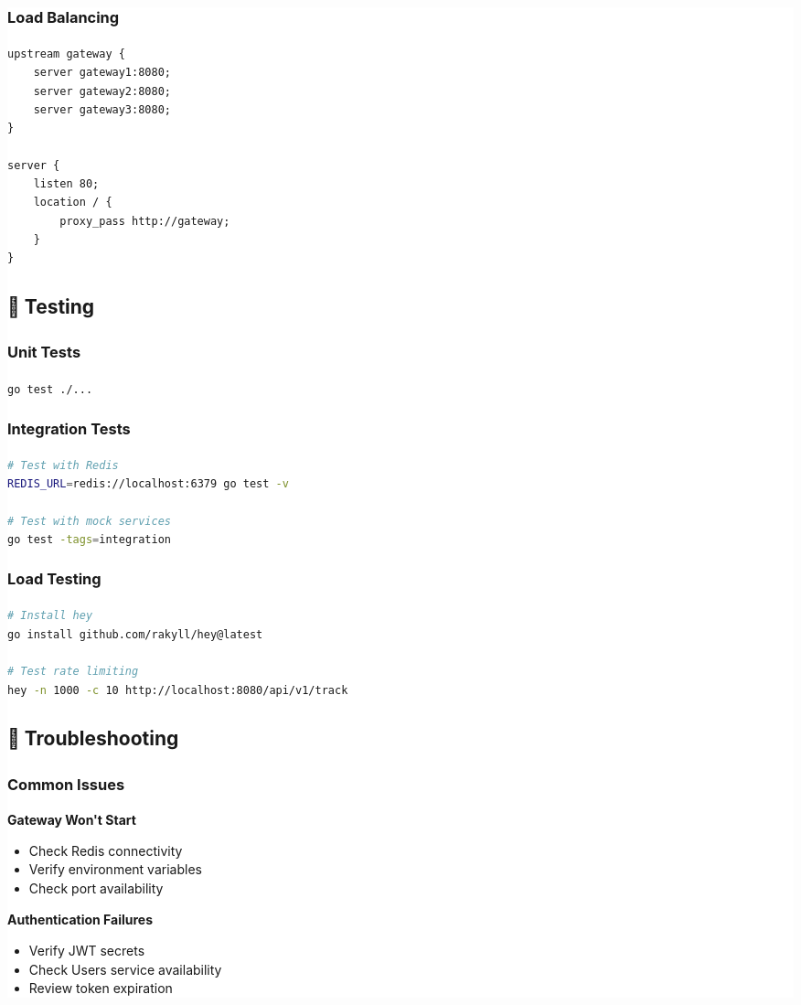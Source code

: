 ### **Load Balancing**
```nginx
upstream gateway {
    server gateway1:8080;
    server gateway2:8080;
    server gateway3:8080;
}

server {
    listen 80;
    location / {
        proxy_pass http://gateway;
    }
}
```

## 🧪 Testing

### **Unit Tests**
```bash
go test ./...
```

### **Integration Tests**
```bash
# Test with Redis
REDIS_URL=redis://localhost:6379 go test -v

# Test with mock services
go test -tags=integration
```

### **Load Testing**
```bash
# Install hey
go install github.com/rakyll/hey@latest

# Test rate limiting
hey -n 1000 -c 10 http://localhost:8080/api/v1/track
```

## 🐛 Troubleshooting

### **Common Issues**

**Gateway Won't Start**
- Check Redis connectivity
- Verify environment variables
- Check port availability

**Authentication Failures**
- Verify JWT secrets
- Check Users service availability
- Review token expiration
